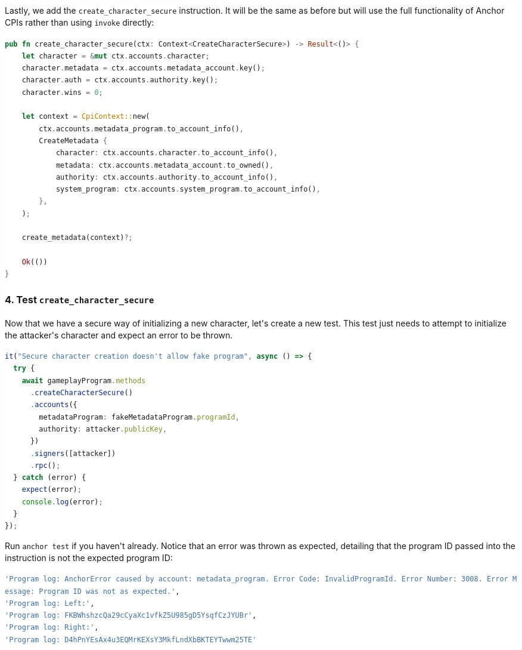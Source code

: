Lastly, we add the `create_character_secure` instruction. It will be the same as before but will use the full functionality of Anchor CPIs rather than using `invoke` directly:

```rust
pub fn create_character_secure(ctx: Context<CreateCharacterSecure>) -> Result<()> {
    let character = &mut ctx.accounts.character;
    character.metadata = ctx.accounts.metadata_account.key();
    character.auth = ctx.accounts.authority.key();
    character.wins = 0;

    let context = CpiContext::new(
        ctx.accounts.metadata_program.to_account_info(),
        CreateMetadata {
            character: ctx.accounts.character.to_account_info(),
            metadata: ctx.accounts.metadata_account.to_owned(),
            authority: ctx.accounts.authority.to_account_info(),
            system_program: ctx.accounts.system_program.to_account_info(),
        },
    );

    create_metadata(context)?;

    Ok(())
}
```

### 4. Test `create_character_secure`

Now that we have a secure way of initializing a new character, let's create a new test. This test just needs to attempt to initialize the attacker's character and expect an error to be thrown.

```ts
it("Secure character creation doesn't allow fake program", async () => {
  try {
    await gameplayProgram.methods
      .createCharacterSecure()
      .accounts({
        metadataProgram: fakeMetadataProgram.programId,
        authority: attacker.publicKey,
      })
      .signers([attacker])
      .rpc();
  } catch (error) {
    expect(error);
    console.log(error);
  }
});
```

Run `anchor test` if you haven't already. Notice that an error was thrown as expected, detailing that the program ID passed into the instruction is not the expected program ID:

```bash
'Program log: AnchorError caused by account: metadata_program. Error Code: InvalidProgramId. Error Number: 3008. Error Message: Program ID was not as expected.',
'Program log: Left:',
'Program log: FKBWhshzcQa29cCyaXc1vfkZ5U985gD5YsqfCzJYUBr',
'Program log: Right:',
'Program log: D4hPnYEsAx4u3EQMrKEXsY3MkfLndXbBKTEYTwwm25TE'
```
